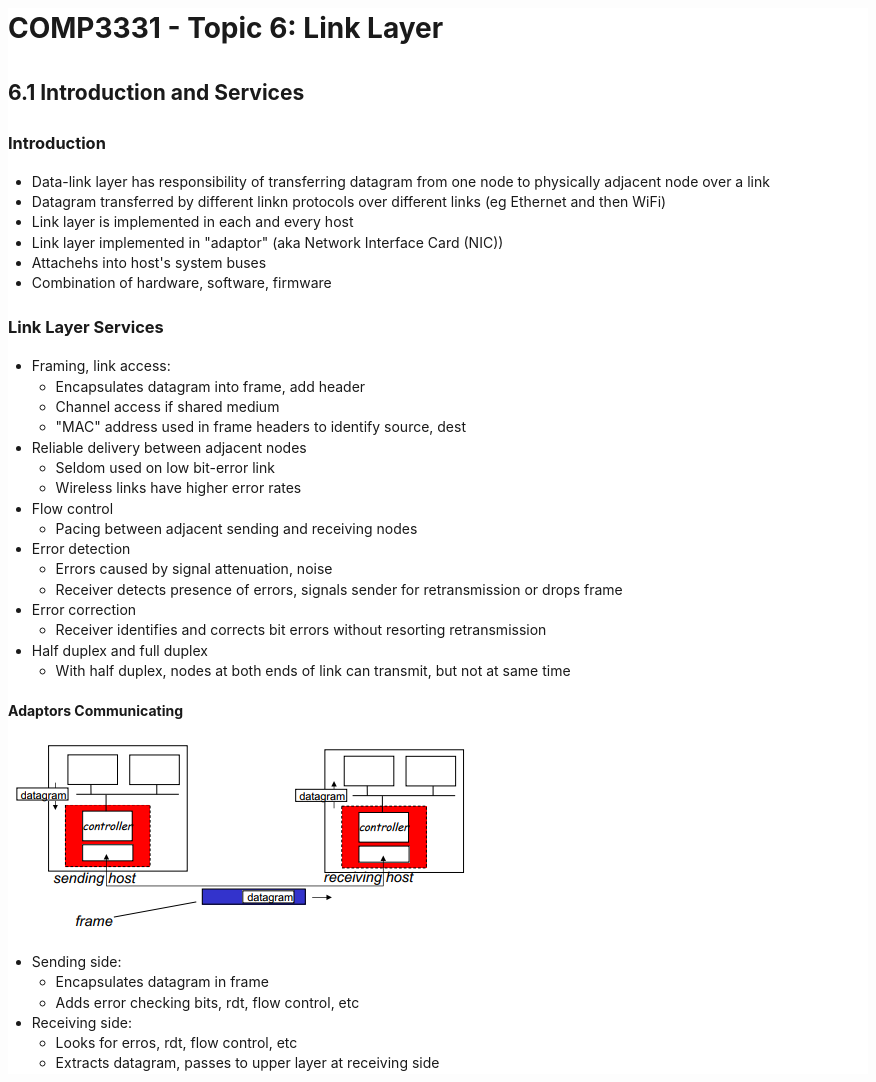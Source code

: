 # COMP3331 - Topic 6: Link Layer

## 6.1 Introduction and Services
### Introduction
- Data-link layer has responsibility of transferring datagram from one node to physically adjacent node over a link
- Datagram transferred by different linkn protocols over different links (eg Ethernet and then WiFi)
- Link layer is implemented in each and every host
- Link layer implemented in "adaptor" (aka Network Interface Card (NIC))
- Attachehs into host's system buses
- Combination of hardware, software, firmware

### Link Layer Services
- Framing, link access:
  - Encapsulates datagram into frame, add header
  - Channel access if shared medium
  - "MAC" address used in frame headers to identify source, dest
- Reliable delivery between adjacent nodes
  - Seldom used on low bit-error link
  - Wireless links have higher error rates
- Flow control
  - Pacing between adjacent sending and receiving nodes
- Error detection
  - Errors caused by signal attenuation, noise
  - Receiver detects presence of errors, signals sender for retransmission or drops frame
- Error correction
  - Receiver identifies and corrects bit errors without resorting retransmission
- Half duplex and full duplex
  - With half duplex, nodes at both ends of link can transmit, but not at same time

#### Adaptors Communicating
![](images/06/01.png)
- Sending side:
  - Encapsulates datagram in frame
  - Adds error checking bits, rdt, flow control, etc
- Receiving side:
  - Looks for erros, rdt, flow control, etc
  - Extracts datagram, passes to upper layer at receiving side
